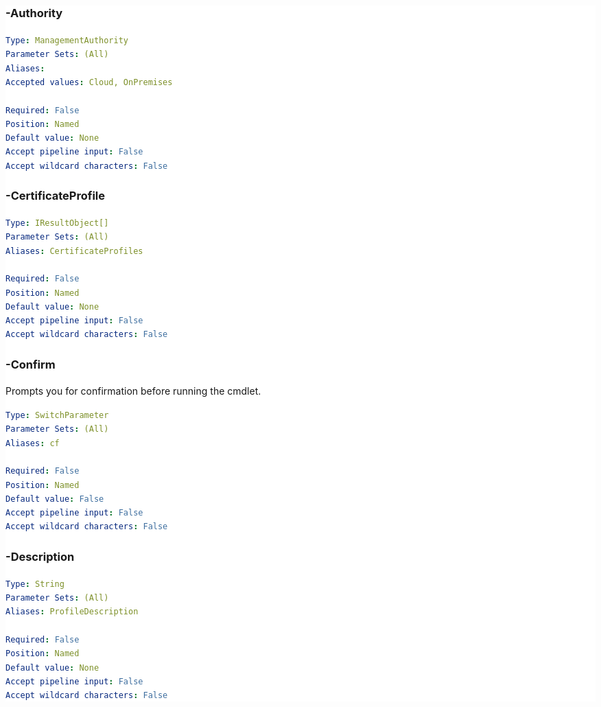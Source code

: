 ### -Authority
```yaml
Type: ManagementAuthority
Parameter Sets: (All)
Aliases: 
Accepted values: Cloud, OnPremises

Required: False
Position: Named
Default value: None
Accept pipeline input: False
Accept wildcard characters: False
```

### -CertificateProfile
```yaml
Type: IResultObject[]
Parameter Sets: (All)
Aliases: CertificateProfiles

Required: False
Position: Named
Default value: None
Accept pipeline input: False
Accept wildcard characters: False
```

### -Confirm
Prompts you for confirmation before running the cmdlet.

```yaml
Type: SwitchParameter
Parameter Sets: (All)
Aliases: cf

Required: False
Position: Named
Default value: False
Accept pipeline input: False
Accept wildcard characters: False
```

### -Description
```yaml
Type: String
Parameter Sets: (All)
Aliases: ProfileDescription

Required: False
Position: Named
Default value: None
Accept pipeline input: False
Accept wildcard characters: False
```
